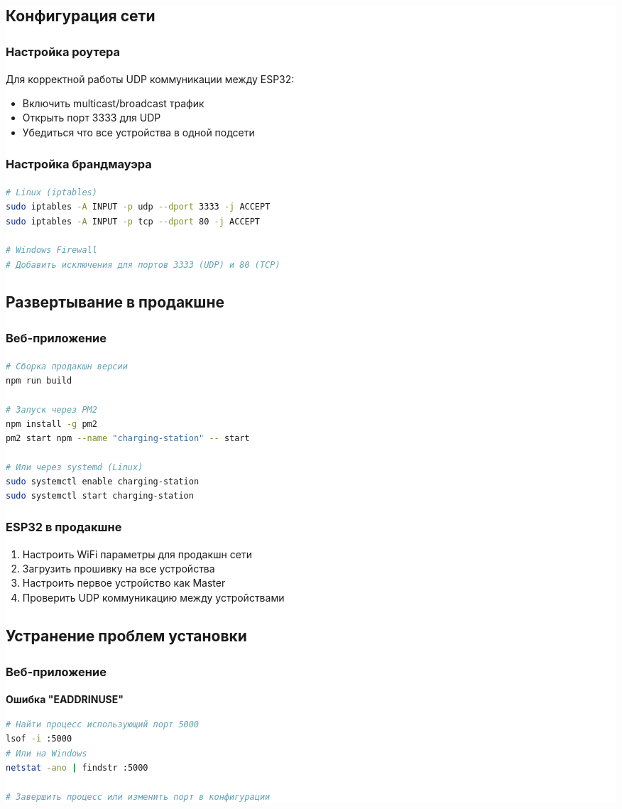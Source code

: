 ## Конфигурация сети

### Настройка роутера
Для корректной работы UDP коммуникации между ESP32:
- Включить multicast/broadcast трафик
- Открыть порт 3333 для UDP
- Убедиться что все устройства в одной подсети

### Настройка брандмауэра
```bash
# Linux (iptables)
sudo iptables -A INPUT -p udp --dport 3333 -j ACCEPT
sudo iptables -A INPUT -p tcp --dport 80 -j ACCEPT

# Windows Firewall
# Добавить исключения для портов 3333 (UDP) и 80 (TCP)
```

## Развертывание в продакшне

### Веб-приложение
```bash
# Сборка продакшн версии
npm run build

# Запуск через PM2
npm install -g pm2
pm2 start npm --name "charging-station" -- start

# Или через systemd (Linux)
sudo systemctl enable charging-station
sudo systemctl start charging-station
```

### ESP32 в продакшне
1. Настроить WiFi параметры для продакшн сети
2. Загрузить прошивку на все устройства
3. Настроить первое устройство как Master
4. Проверить UDP коммуникацию между устройствами

## Устранение проблем установки

### Веб-приложение

**Ошибка "EADDRINUSE"**
```bash
# Найти процесс использующий порт 5000
lsof -i :5000
# Или на Windows
netstat -ano | findstr :5000

# Завершить процесс или изменить порт в конфигурации
```
